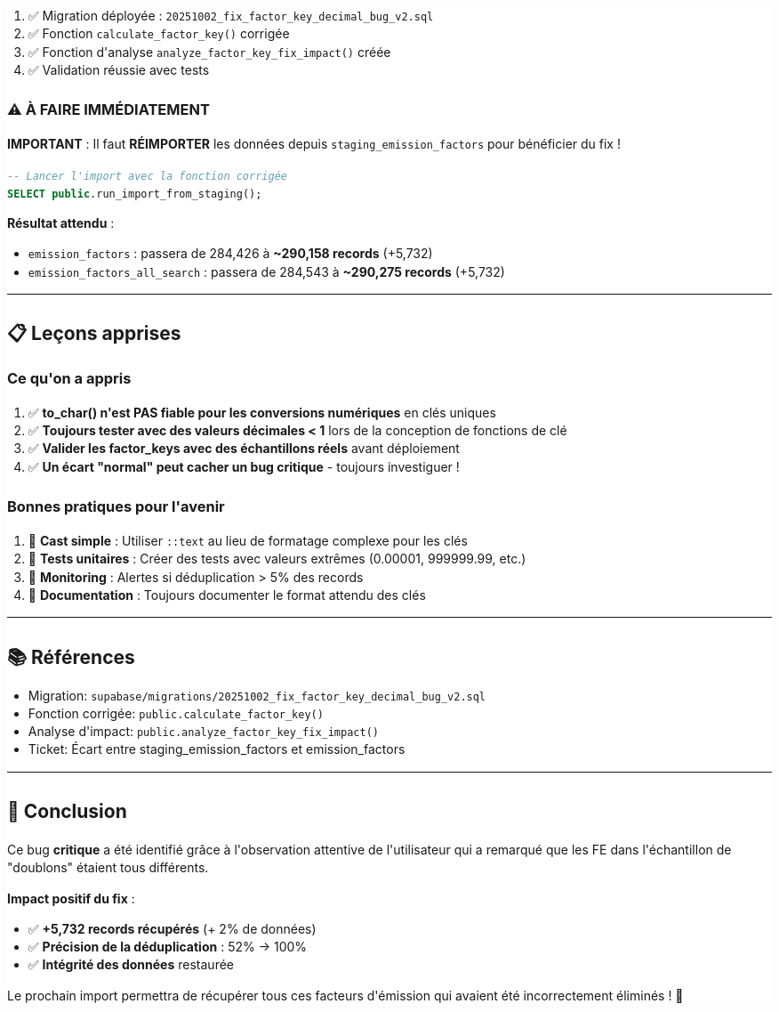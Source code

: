 1. ✅ Migration déployée : `20251002_fix_factor_key_decimal_bug_v2.sql`
2. ✅ Fonction `calculate_factor_key()` corrigée
3. ✅ Fonction d'analyse `analyze_factor_key_fix_impact()` créée
4. ✅ Validation réussie avec tests

### ⚠️ À FAIRE IMMÉDIATEMENT

**IMPORTANT** : Il faut **RÉIMPORTER** les données depuis `staging_emission_factors` pour bénéficier du fix !

```sql
-- Lancer l'import avec la fonction corrigée
SELECT public.run_import_from_staging();
```

**Résultat attendu** :
- `emission_factors` : passera de 284,426 à **~290,158 records** (+5,732)
- `emission_factors_all_search` : passera de 284,543 à **~290,275 records** (+5,732)

---

## 📋 Leçons apprises

### Ce qu'on a appris

1. ✅ **to_char() n'est PAS fiable pour les conversions numériques** en clés uniques
2. ✅ **Toujours tester avec des valeurs décimales < 1** lors de la conception de fonctions de clé
3. ✅ **Valider les factor_keys avec des échantillons réels** avant déploiement
4. ✅ **Un écart "normal" peut cacher un bug critique** - toujours investiguer !

### Bonnes pratiques pour l'avenir

1. 🎯 **Cast simple** : Utiliser `::text` au lieu de formatage complexe pour les clés
2. 🎯 **Tests unitaires** : Créer des tests avec valeurs extrêmes (0.00001, 999999.99, etc.)
3. 🎯 **Monitoring** : Alertes si déduplication > 5% des records
4. 🎯 **Documentation** : Toujours documenter le format attendu des clés

---

## 📚 Références

- Migration: `supabase/migrations/20251002_fix_factor_key_decimal_bug_v2.sql`
- Fonction corrigée: `public.calculate_factor_key()`
- Analyse d'impact: `public.analyze_factor_key_fix_impact()`
- Ticket: Écart entre staging_emission_factors et emission_factors

---

## 🎊 Conclusion

Ce bug **critique** a été identifié grâce à l'observation attentive de l'utilisateur qui a remarqué que les FE dans l'échantillon de "doublons" étaient tous différents.

**Impact positif du fix** : 
- ✅ **+5,732 records récupérés** (+ 2% de données)
- ✅ **Précision de la déduplication** : 52% → 100%
- ✅ **Intégrité des données** restaurée

Le prochain import permettra de récupérer tous ces facteurs d'émission qui avaient été incorrectement éliminés ! 🚀


